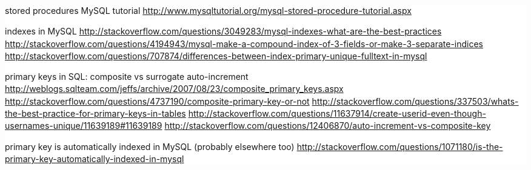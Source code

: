 stored procedures MySQL tutorial
http://www.mysqltutorial.org/mysql-stored-procedure-tutorial.aspx

indexes in MySQL
http://stackoverflow.com/questions/3049283/mysql-indexes-what-are-the-best-practices
http://stackoverflow.com/questions/4194943/mysql-make-a-compound-index-of-3-fields-or-make-3-separate-indices
http://stackoverflow.com/questions/707874/differences-between-index-primary-unique-fulltext-in-mysql

primary keys in SQL: composite vs surrogate auto-increment
http://weblogs.sqlteam.com/jeffs/archive/2007/08/23/composite_primary_keys.aspx
http://stackoverflow.com/questions/4737190/composite-primary-key-or-not
http://stackoverflow.com/questions/337503/whats-the-best-practice-for-primary-keys-in-tables
http://stackoverflow.com/questions/11637914/create-userid-even-though-usernames-unique/11639189#11639189
http://stackoverflow.com/questions/12406870/auto-increment-vs-composite-key

primary key is automatically indexed in MySQL (probably elsewhere too)
http://stackoverflow.com/questions/1071180/is-the-primary-key-automatically-indexed-in-mysql